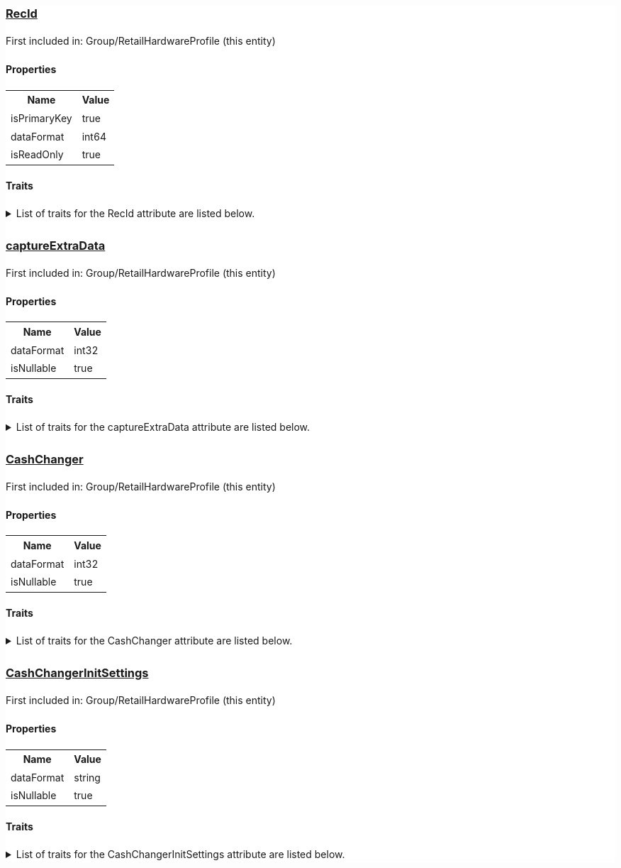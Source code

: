 ### <a href=#RecId name="RecId">RecId</a>

First included in: Group/RetailHardwareProfile (this entity)  

#### Properties

<table><tr><th>Name</th><th>Value</th></tr><tr><td>isPrimaryKey</td><td>true</td></tr><tr><td>dataFormat</td><td>int64</td></tr><tr><td>isReadOnly</td><td>true</td></tr></table>

#### Traits

<details><summary>List of traits for the RecId attribute are listed below.</summary></details>

### <a href=#captureExtraData name="captureExtraData">captureExtraData</a>

First included in: Group/RetailHardwareProfile (this entity)  

#### Properties

<table><tr><th>Name</th><th>Value</th></tr><tr><td>dataFormat</td><td>int32</td></tr><tr><td>isNullable</td><td>true</td></tr></table>

#### Traits

<details><summary>List of traits for the captureExtraData attribute are listed below.</summary></details>

### <a href=#CashChanger name="CashChanger">CashChanger</a>

First included in: Group/RetailHardwareProfile (this entity)  

#### Properties

<table><tr><th>Name</th><th>Value</th></tr><tr><td>dataFormat</td><td>int32</td></tr><tr><td>isNullable</td><td>true</td></tr></table>

#### Traits

<details><summary>List of traits for the CashChanger attribute are listed below.</summary></details>

### <a href=#CashChangerInitSettings name="CashChangerInitSettings">CashChangerInitSettings</a>

First included in: Group/RetailHardwareProfile (this entity)  

#### Properties

<table><tr><th>Name</th><th>Value</th></tr><tr><td>dataFormat</td><td>string</td></tr><tr><td>isNullable</td><td>true</td></tr></table>

#### Traits

<details><summary>List of traits for the CashChangerInitSettings attribute are listed below.</summary></details>
